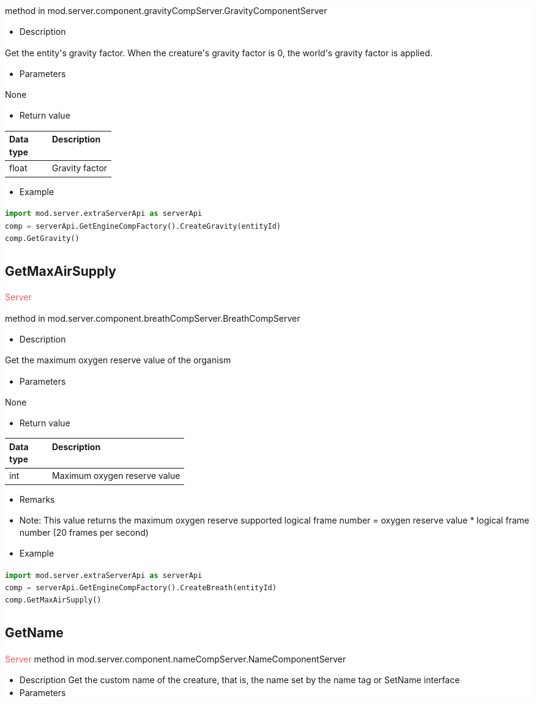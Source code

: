 method in mod.server.component.gravityCompServer.GravityComponentServer 

- Description 

Get the entity's gravity factor. When the creature's gravity factor is 0, the world's gravity factor is applied. 

- Parameters 

None 

- Return value 

| <div style="width: 4em">Data type</div> | Description | 
| :--- | :--- | 
| float | Gravity factor | 

- Example 

```python 
import mod.server.extraServerApi as serverApi 
comp = serverApi.GetEngineCompFactory().CreateGravity(entityId) 
comp.GetGravity() 
``` 

## GetMaxAirSupply 


<span style="display:inline;color:#ff5555">Server</span> 

method in mod.server.component.breathCompServer.BreathCompServer 

- Description 

Get the maximum oxygen reserve value of the organism 

- Parameters 

None 

- Return value 

| <div style="width: 4em">Data type</div> | Description | 
| :--- | :--- | 
| int | Maximum oxygen reserve value | 

- Remarks 
- Note: This value returns the maximum oxygen reserve supported logical frame number = oxygen reserve value * logical frame number (20 frames per second) 

- Example 

```python 
import mod.server.extraServerApi as serverApi 
comp = serverApi.GetEngineCompFactory().CreateBreath(entityId) 
comp.GetMaxAirSupply() 
``` 
## GetName 
<span style="display:inline;color:#ff5555">Server</span> 
method in mod.server.component.nameCompServer.NameComponentServer 
- Description 
Get the custom name of the creature, that is, the name set by the name tag or SetName interface 
- Parameters 
